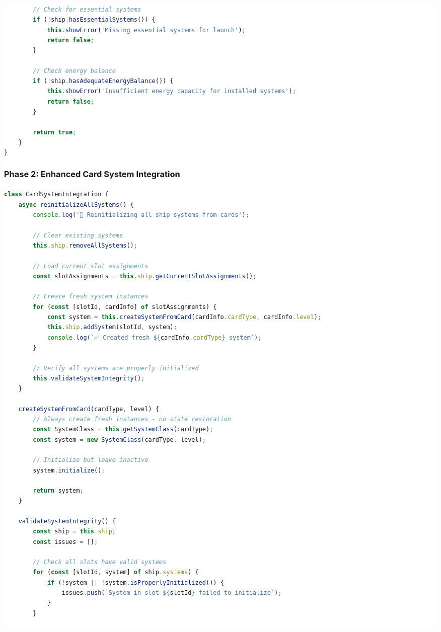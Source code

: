 ```javascript
        // Check for essential systems
        if (!ship.hasEssentialSystems()) {
            this.showError('Missing essential systems for launch');
            return false;
        }
        
        // Check energy balance
        if (!ship.hasAdequateEnergyBalance()) {
            this.showError('Insufficient energy capacity for installed systems');
            return false;
        }
        
        return true;
    }
}
```

### Phase 2: Enhanced Card System Integration

```javascript
class CardSystemIntegration {
    async reinitializeAllSystems() {
        console.log('🔄 Reinitializing all ship systems from cards');
        
        // Clear existing systems
        this.ship.removeAllSystems();
        
        // Load current slot assignments
        const slotAssignments = this.ship.getCurrentSlotAssignments();
        
        // Create fresh system instances
        for (const [slotId, cardInfo] of slotAssignments) {
            const system = this.createSystemFromCard(cardInfo.cardType, cardInfo.level);
            this.ship.addSystem(slotId, system);
            console.log(`✅ Created fresh ${cardInfo.cardType} system`);
        }
        
        // Verify all systems are properly initialized
        this.validateSystemIntegrity();
    }

    createSystemFromCard(cardType, level) {
        // Always create fresh instances - no state restoration
        const SystemClass = this.getSystemClass(cardType);
        const system = new SystemClass(cardType, level);
        
        // Initialize but leave inactive
        system.initialize();
        
        return system;
    }

    validateSystemIntegrity() {
        const ship = this.ship;
        const issues = [];
        
        // Check all slots have valid systems
        for (const [slotId, system] of ship.systems) {
            if (!system || !system.isProperlyInitialized()) {
                issues.push(`System in slot ${slotId} failed to initialize`);
            }
        }
        
```
